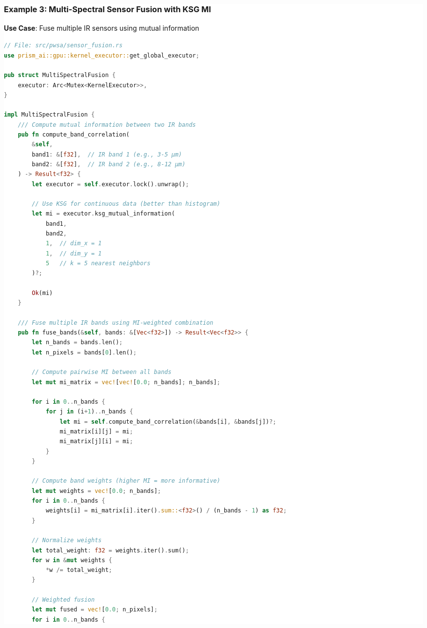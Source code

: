 ### Example 3: Multi-Spectral Sensor Fusion with KSG MI

**Use Case**: Fuse multiple IR sensors using mutual information

```rust
// File: src/pwsa/sensor_fusion.rs
use prism_ai::gpu::kernel_executor::get_global_executor;

pub struct MultiSpectralFusion {
    executor: Arc<Mutex<KernelExecutor>>,
}

impl MultiSpectralFusion {
    /// Compute mutual information between two IR bands
    pub fn compute_band_correlation(
        &self,
        band1: &[f32],  // IR band 1 (e.g., 3-5 μm)
        band2: &[f32],  // IR band 2 (e.g., 8-12 μm)
    ) -> Result<f32> {
        let executor = self.executor.lock().unwrap();

        // Use KSG for continuous data (better than histogram)
        let mi = executor.ksg_mutual_information(
            band1,
            band2,
            1,  // dim_x = 1
            1,  // dim_y = 1
            5   // k = 5 nearest neighbors
        )?;

        Ok(mi)
    }

    /// Fuse multiple IR bands using MI-weighted combination
    pub fn fuse_bands(&self, bands: &[Vec<f32>]) -> Result<Vec<f32>> {
        let n_bands = bands.len();
        let n_pixels = bands[0].len();

        // Compute pairwise MI between all bands
        let mut mi_matrix = vec![vec![0.0; n_bands]; n_bands];

        for i in 0..n_bands {
            for j in (i+1)..n_bands {
                let mi = self.compute_band_correlation(&bands[i], &bands[j])?;
                mi_matrix[i][j] = mi;
                mi_matrix[j][i] = mi;
            }
        }

        // Compute band weights (higher MI = more informative)
        let mut weights = vec![0.0; n_bands];
        for i in 0..n_bands {
            weights[i] = mi_matrix[i].iter().sum::<f32>() / (n_bands - 1) as f32;
        }

        // Normalize weights
        let total_weight: f32 = weights.iter().sum();
        for w in &mut weights {
            *w /= total_weight;
        }

        // Weighted fusion
        let mut fused = vec![0.0; n_pixels];
        for i in 0..n_bands {
```